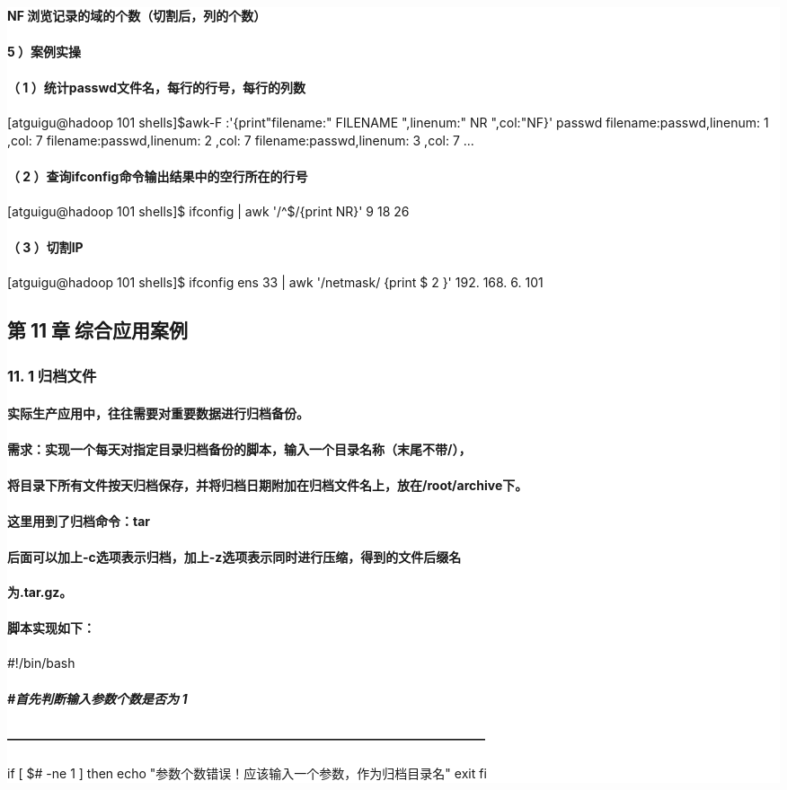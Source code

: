 #### NF 浏览记录的域的个数（切割后，列的个数）

#### 5 ）案例实操

#### （ 1 ）统计passwd文件名，每行的行号，每行的列数

[atguigu@hadoop 101 shells]$awk-F :'{print"filename:" FILENAME ",linenum:"
NR ",col:"NF}' passwd
filename:passwd,linenum: 1 ,col: 7
filename:passwd,linenum: 2 ,col: 7
filename:passwd,linenum: 3 ,col: 7
...

#### （ 2 ）查询ifconfig命令输出结果中的空行所在的行号

[atguigu@hadoop 101 shells]$ ifconfig | awk '/^$/{print NR}'
9
18
26

#### （ 3 ）切割IP

[atguigu@hadoop 101 shells]$ ifconfig ens 33 | awk '/netmask/ {print $ 2 }'
192. 168. 6. 101

## 第 11 章 综合应用案例

### 11. 1 归档文件

#### 实际生产应用中，往往需要对重要数据进行归档备份。

#### 需求：实现一个每天对指定目录归档备份的脚本，输入一个目录名称（末尾不带/），

#### 将目录下所有文件按天归档保存，并将归档日期附加在归档文件名上，放在/root/archive下。

#### 这里用到了归档命令：tar

#### 后面可以加上-c选项表示归档，加上-z选项表示同时进行压缩，得到的文件后缀名

#### 为.tar.gz。

#### 脚本实现如下：

#!/bin/bash

##### #首先判断输入参数个数是否为 1


#### ——————————————————————————————————————

if [ $# -ne 1 ]
then
echo "参数个数错误！应该输入一个参数，作为归档目录名"
exit
fi
